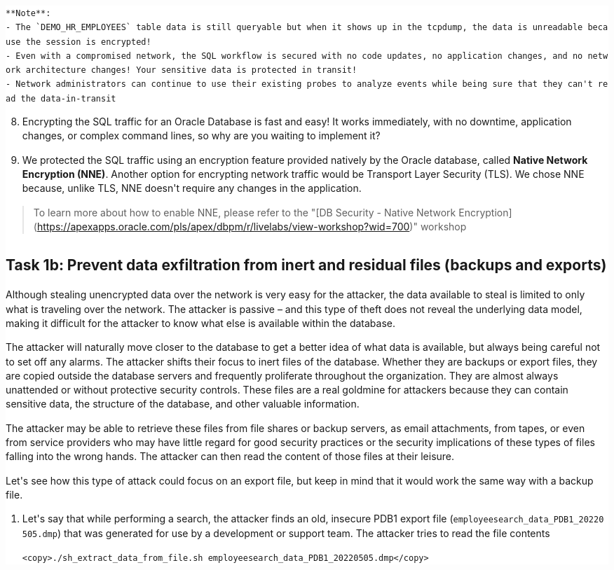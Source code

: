     **Note**:
    - The `DEMO_HR_EMPLOYEES` table data is still queryable but when it shows up in the tcpdump, the data is unreadable because the session is encrypted!
    - Even with a compromised network, the SQL workflow is secured with no code updates, no application changes, and no network architecture changes! Your sensitive data is protected in transit!
    - Network administrators can continue to use their existing probes to analyze events while being sure that they can't read the data-in-transit
    
8. Encrypting the SQL traffic for an Oracle Database is fast and easy! It works immediately, with no downtime, application changes, or complex command lines, so why are you waiting to implement it?

9. We protected the SQL traffic using an encryption feature provided natively by the Oracle database, called **Native Network Encryption (NNE)**. Another option for encrypting network traffic would be Transport Layer Security (TLS). We chose NNE because, unlike TLS, NNE doesn't require any changes in the application.
    
> To learn more about how to enable NNE, please refer to the "[DB Security - Native Network Encryption] (https://apexapps.oracle.com/pls/apex/dbpm/r/livelabs/view-workshop?wid=700)" workshop 
    
## Task 1b: Prevent data exfiltration from inert and residual files (backups and exports)

Although stealing unencrypted data over the network is very easy for the attacker, the data available to steal is limited to only what is traveling over the network. The attacker is passive – and this type of theft does not reveal the underlying data model, making it difficult for the attacker to know what else is available within the database.
    
The attacker will naturally move closer to the database to get a better idea of what data is available, but always being careful not to set off any alarms. The attacker shifts their focus to inert files of the database. Whether they are backups or export files, they are copied outside the database servers and frequently proliferate throughout the organization. They are almost always unattended or without protective security controls. These files are a real goldmine for attackers because they can contain sensitive data, the structure of the database, and other valuable information.
    
The attacker may be able to retrieve these files from file shares or backup servers, as email attachments, from tapes, or even from service providers who may have little regard for good security practices or the security implications of these types of files falling into the wrong hands. The attacker can then read the content of those files at their leisure.
    


Let's see how this type of attack could focus on an export file, but keep in mind that it would work the same way with a backup file.
   
1. Let's say that while performing a search, the attacker finds an old, insecure PDB1 export file (`employeesearch_data_PDB1_20220505.dmp`) that was generated for use by a development or support team. The attacker tries to read the file contents

    ````
    <copy>./sh_extract_data_from_file.sh employeesearch_data_PDB1_20220505.dmp</copy>
    ````
